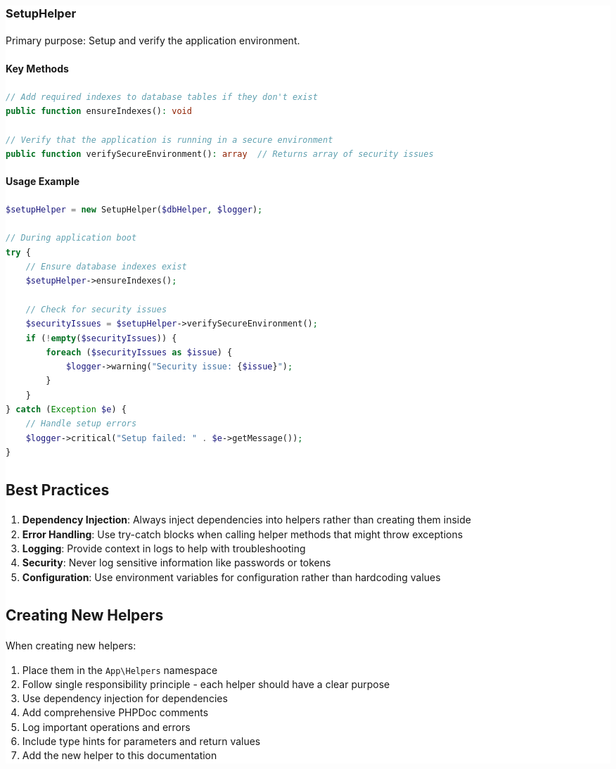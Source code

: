 ### SetupHelper

Primary purpose: Setup and verify the application environment.

#### Key Methods

```php
// Add required indexes to database tables if they don't exist
public function ensureIndexes(): void

// Verify that the application is running in a secure environment
public function verifySecureEnvironment(): array  // Returns array of security issues
```

#### Usage Example

```php
$setupHelper = new SetupHelper($dbHelper, $logger);

// During application boot
try {
    // Ensure database indexes exist
    $setupHelper->ensureIndexes();
    
    // Check for security issues
    $securityIssues = $setupHelper->verifySecureEnvironment();
    if (!empty($securityIssues)) {
        foreach ($securityIssues as $issue) {
            $logger->warning("Security issue: {$issue}");
        }
    }
} catch (Exception $e) {
    // Handle setup errors
    $logger->critical("Setup failed: " . $e->getMessage());
}
```

## Best Practices

1. **Dependency Injection**: Always inject dependencies into helpers rather than creating them inside
2. **Error Handling**: Use try-catch blocks when calling helper methods that might throw exceptions
3. **Logging**: Provide context in logs to help with troubleshooting
4. **Security**: Never log sensitive information like passwords or tokens
5. **Configuration**: Use environment variables for configuration rather than hardcoding values

## Creating New Helpers

When creating new helpers:

1. Place them in the `App\Helpers` namespace
2. Follow single responsibility principle - each helper should have a clear purpose
3. Use dependency injection for dependencies
4. Add comprehensive PHPDoc comments
5. Log important operations and errors
6. Include type hints for parameters and return values
7. Add the new helper to this documentation
